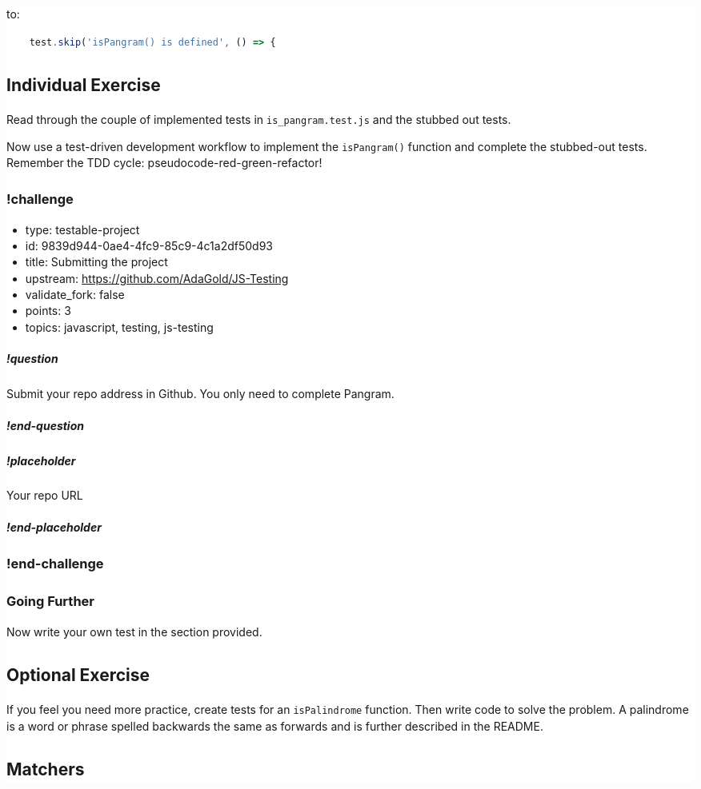 to:

```javascript
    test.skip('isPangram() is defined', () => {
```

## Individual Exercise

Read through the couple of implemented tests in `is_pangram.test.js` and the stubbed out tests.

Now use a test-driven development workflow to implement the `isPangram()` function and complete the stubbed-out tests. Remember the TDD cycle: pseudocode-red-green-refactor!




### !challenge

* type: testable-project
* id: 9839d944-0ae4-4fc9-85c9-4c1a2df50d93
* title: Submitting the project
* upstream: https://github.com/AdaGold/JS-Testing
* validate_fork: false
* points: 3
* topics: javascript, testing, js-testing

##### !question

Submit your repo address in Github.  You only need to complete Pangram.

##### !end-question

##### !placeholder

Your repo URL

##### !end-placeholder






### !end-challenge



### Going Further

Now write your own test in the section provided.

## Optional Exercise

If you feel you need more practice, create tests for an `isPalindrome` function.  Then write code to solve the problem.  A palindrome is a word or phrase spelled backwards the same as forwards and is further described in the README.

## Matchers
